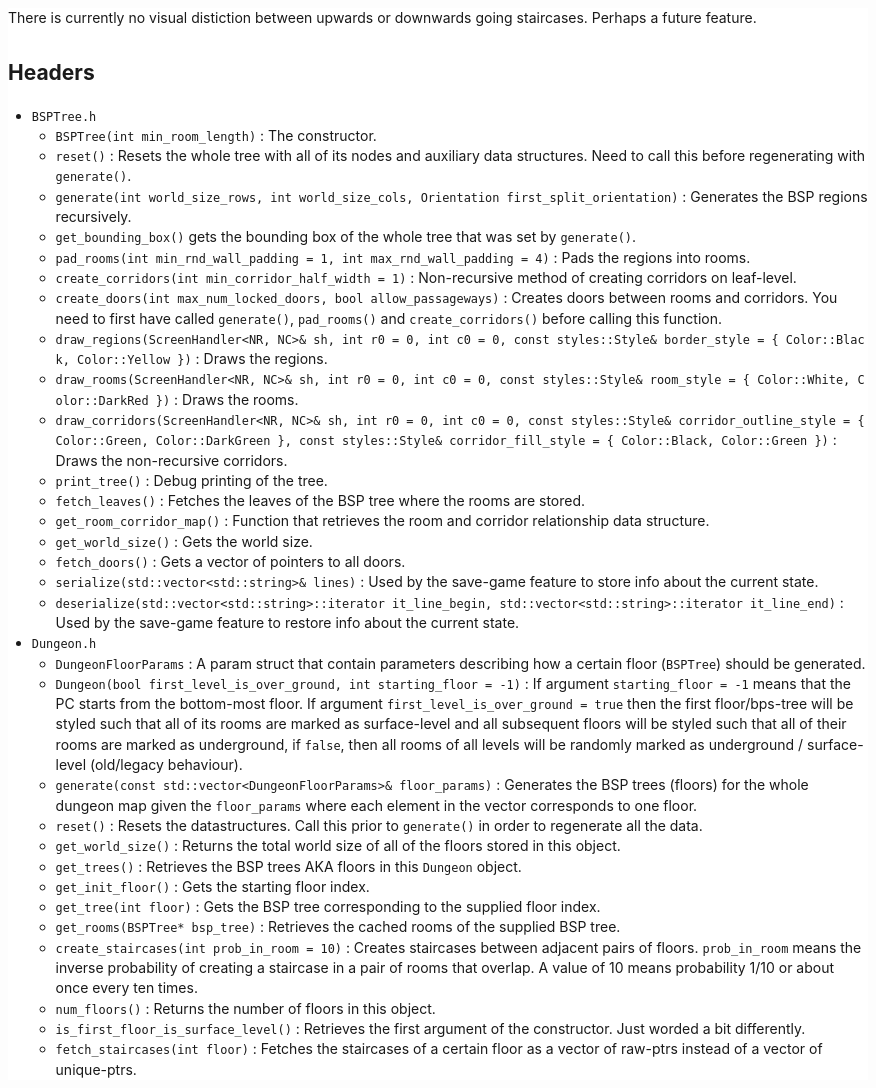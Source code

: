 There is currently no visual distiction between upwards or downwards going staircases. Perhaps a future feature.

## Headers

* `BSPTree.h`
  - `BSPTree(int min_room_length)` : The constructor.
  - `reset()` : Resets the whole tree with all of its nodes and auxiliary data structures. Need to call this before regenerating with `generate()`.
  - `generate(int world_size_rows, int world_size_cols,
                  Orientation first_split_orientation)` : Generates the BSP regions recursively.
  - `get_bounding_box()` gets the bounding box of the whole tree that was set by `generate()`.
  - `pad_rooms(int min_rnd_wall_padding = 1, int max_rnd_wall_padding = 4)` : Pads the regions into rooms.
  - `create_corridors(int min_corridor_half_width = 1)` : Non-recursive method of creating corridors on leaf-level.
  - `create_doors(int max_num_locked_doors, bool allow_passageways)` : Creates doors between rooms and corridors. You need to first have called `generate()`, `pad_rooms()` and `create_corridors()` before calling this function.
  - `draw_regions(ScreenHandler<NR, NC>& sh, int r0 = 0, int c0 = 0, const styles::Style& border_style = { Color::Black, Color::Yellow })` : Draws the regions.
  - `draw_rooms(ScreenHandler<NR, NC>& sh, int r0 = 0, int c0 = 0, const styles::Style& room_style = { Color::White, Color::DarkRed })` : Draws the rooms.
  - `draw_corridors(ScreenHandler<NR, NC>& sh, int r0 = 0, int c0 = 0, const styles::Style& corridor_outline_style = { Color::Green, Color::DarkGreen }, const styles::Style& corridor_fill_style = { Color::Black, Color::Green })` : Draws the non-recursive corridors.
  - `print_tree()` : Debug printing of the tree.
  - `fetch_leaves()` : Fetches the leaves of the BSP tree where the rooms are stored.
  - `get_room_corridor_map()` : Function that retrieves the room and corridor relationship data structure.
  - `get_world_size()` : Gets the world size.
  - `fetch_doors()` : Gets a vector of pointers to all doors.
  - `serialize(std::vector<std::string>& lines)` : Used by the save-game feature to store info about the current state.
  - `deserialize(std::vector<std::string>::iterator it_line_begin, std::vector<std::string>::iterator it_line_end)` : Used by the save-game feature to restore info about the current state.
* `Dungeon.h`
  - `DungeonFloorParams` : A param struct that contain parameters describing how a certain floor (`BSPTree`) should be generated.
  - `Dungeon(bool first_level_is_over_ground, int starting_floor = -1)` : If argument `starting_floor = -1` means that the PC starts from the bottom-most floor. If argument `first_level_is_over_ground = true` then the first floor/bps-tree will be styled such that all of its rooms are marked as surface-level and all subsequent floors will be styled such that all of their rooms are marked as underground, if `false`, then all rooms of all levels will be randomly marked as underground / surface-level (old/legacy behaviour).
  - `generate(const std::vector<DungeonFloorParams>& floor_params)` : Generates the BSP trees (floors) for the whole dungeon map given the `floor_params` where each element in the vector corresponds to one floor.
  - `reset()` : Resets the datastructures. Call this prior to `generate()` in order to regenerate all the data.
  - `get_world_size()` : Returns the total world size of all of the floors stored in this object.
  - `get_trees()` : Retrieves the BSP trees AKA floors in this `Dungeon` object.
  - `get_init_floor()` : Gets the starting floor index.
  - `get_tree(int floor)` : Gets the BSP tree corresponding to the supplied floor index.
  - `get_rooms(BSPTree* bsp_tree)` : Retrieves the cached rooms of the supplied BSP tree.
  - `create_staircases(int prob_in_room = 10)` : Creates staircases between adjacent pairs of floors. `prob_in_room` means the inverse probability of creating a staircase in a pair of rooms that overlap. A value of 10 means probability 1/10 or about once every ten times.
  - `num_floors()` : Returns the number of floors in this object.
  - `is_first_floor_is_surface_level()` : Retrieves the first argument of the constructor. Just worded a bit differently.
  - `fetch_staircases(int floor)` : Fetches the staircases of a certain floor as a vector of raw-ptrs instead of a vector of unique-ptrs.